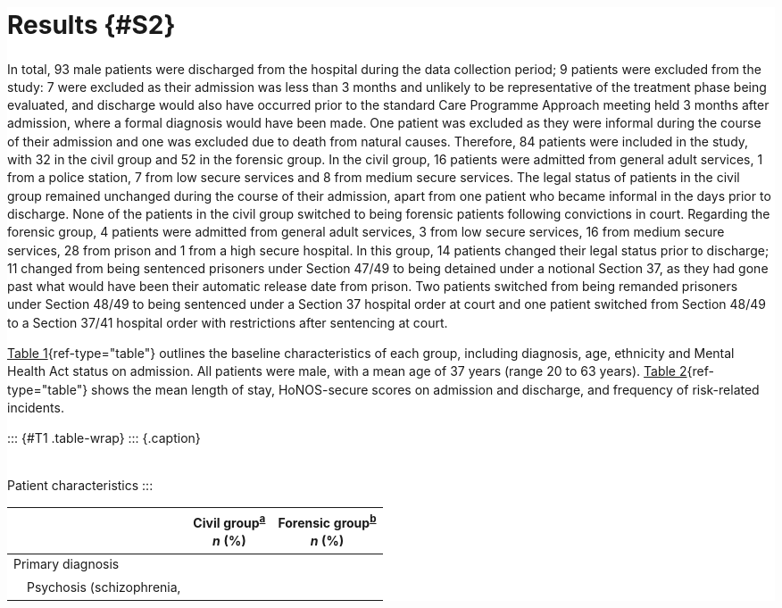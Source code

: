 # Results {#S2}

In total, 93 male patients were discharged from the hospital during the
data collection period; 9 patients were excluded from the study: 7 were
excluded as their admission was less than 3 months and unlikely to be
representative of the treatment phase being evaluated, and discharge
would also have occurred prior to the standard Care Programme Approach
meeting held 3 months after admission, where a formal diagnosis would
have been made. One patient was excluded as they were informal during
the course of their admission and one was excluded due to death from
natural causes. Therefore, 84 patients were included in the study, with
32 in the civil group and 52 in the forensic group. In the civil group,
16 patients were admitted from general adult services, 1 from a police
station, 7 from low secure services and 8 from medium secure services.
The legal status of patients in the civil group remained unchanged
during the course of their admission, apart from one patient who became
informal in the days prior to discharge. None of the patients in the
civil group switched to being forensic patients following convictions in
court. Regarding the forensic group, 4 patients were admitted from
general adult services, 3 from low secure services, 16 from medium
secure services, 28 from prison and 1 from a high secure hospital. In
this group, 14 patients changed their legal status prior to discharge;
11 changed from being sentenced prisoners under Section 47/49 to being
detained under a notional Section 37, as they had gone past what would
have been their automatic release date from prison. Two patients
switched from being remanded prisoners under Section 48/49 to being
sentenced under a Section 37 hospital order at court and one patient
switched from Section 48/49 to a Section 37/41 hospital order with
restrictions after sentencing at court.

[Table 1](#T1){ref-type="table"} outlines the baseline characteristics
of each group, including diagnosis, age, ethnicity and Mental Health Act
status on admission. All patients were male, with a mean age of 37 years
(range 20 to 63 years). [Table 2](#T2){ref-type="table"} shows the mean
length of stay, HoNOS-secure scores on admission and discharge, and
frequency of risk-related incidents.

::: {#T1 .table-wrap}
::: {.caption}
###### 

Patient characteristics
:::

<table>
<thead>
<tr class="header">
<th style="text-align: left;"></th>
<th style="text-align: center;">Civil group<sup><a href="#TFN1"
data-ref-type="table-fn">a</a></sup><br />
<em>n</em> (%)</th>
<th style="text-align: center;">Forensic group<sup><a href="#TFN2"
data-ref-type="table-fn">b</a></sup><br />
<em>n</em> (%)</th>
</tr>
</thead>
<tbody>
<tr class="odd">
<td style="text-align: left;">Primary diagnosis</td>
<td style="text-align: center;"></td>
<td style="text-align: center;"></td>
</tr>
<tr class="even">
<td style="text-align: left;">    Psychosis (schizophrenia,